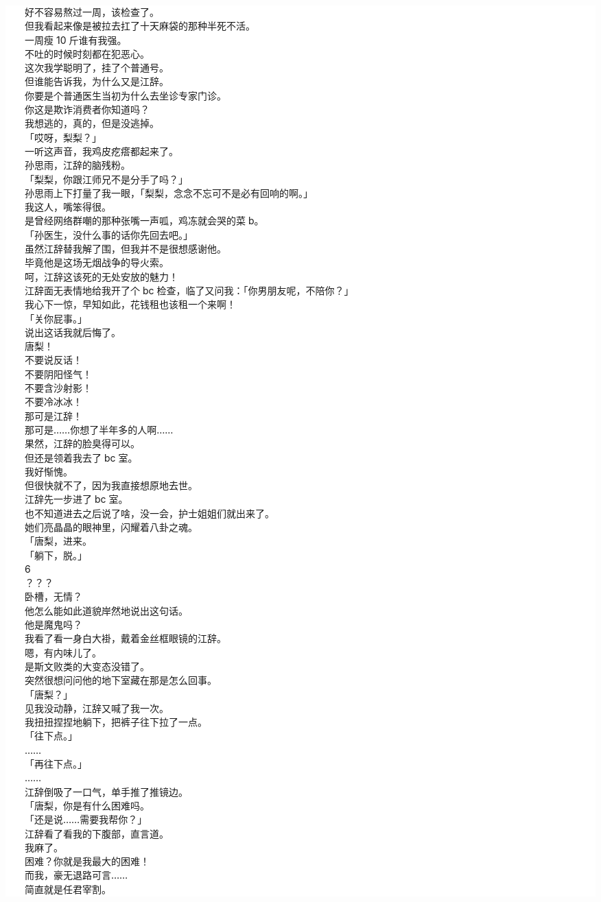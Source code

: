 &emsp;&emsp;好不容易熬过一周，该检查了。  
&emsp;&emsp;但我看起来像是被拉去扛了十天麻袋的那种半死不活。  
&emsp;&emsp;一周瘦 10 斤谁有我强。  
&emsp;&emsp;不吐的时候时刻都在犯恶心。  
&emsp;&emsp;这次我学聪明了，挂了个普通号。  
&emsp;&emsp;但谁能告诉我，为什么又是江辞。  
&emsp;&emsp;你要是个普通医生当初为什么去坐诊专家门诊。  
&emsp;&emsp;你这是欺诈消费者你知道吗？  
&emsp;&emsp;我想逃的，真的，但是没逃掉。  
&emsp;&emsp;「哎呀，梨梨？」  
&emsp;&emsp;一听这声音，我鸡皮疙瘩都起来了。  
&emsp;&emsp;孙思雨，江辞的脑残粉。  
&emsp;&emsp;「梨梨，你跟江师兄不是分手了吗？」  
&emsp;&emsp;孙思雨上下打量了我一眼，「梨梨，念念不忘可不是必有回响的啊。」  
&emsp;&emsp;我这人，嘴笨得很。  
&emsp;&emsp;是曾经网络群嘲的那种张嘴一声呱，鸡冻就会哭的菜 b。  
&emsp;&emsp;「孙医生，没什么事的话你先回去吧。」  
&emsp;&emsp;虽然江辞替我解了围，但我并不是很想感谢他。  
&emsp;&emsp;毕竟他是这场无烟战争的导火索。  
&emsp;&emsp;呵，江辞这该死的无处安放的魅力！  
&emsp;&emsp;江辞面无表情地给我开了个 bc 检查，临了又问我：「你男朋友呢，不陪你？」  
&emsp;&emsp;我心下一惊，早知如此，花钱租也该租一个来啊！  
&emsp;&emsp;「关你屁事。」  
&emsp;&emsp;说出这话我就后悔了。  
&emsp;&emsp;唐梨！  
&emsp;&emsp;不要说反话！  
&emsp;&emsp;不要阴阳怪气！  
&emsp;&emsp;不要含沙射影！  
&emsp;&emsp;不要冷冰冰！  
&emsp;&emsp;那可是江辞！  
&emsp;&emsp;那可是……你想了半年多的人啊……  
&emsp;&emsp;果然，江辞的脸臭得可以。  
&emsp;&emsp;但还是领着我去了 bc 室。  
&emsp;&emsp;我好惭愧。  
&emsp;&emsp;但很快就不了，因为我直接想原地去世。  
&emsp;&emsp;江辞先一步进了 bc 室。  
&emsp;&emsp;也不知道进去之后说了啥，没一会，护士姐姐们就出来了。  
&emsp;&emsp;她们亮晶晶的眼神里，闪耀着八卦之魂。  
&emsp;&emsp;「唐梨，进来。  
&emsp;&emsp;「躺下，脱。」  
&emsp;&emsp;6  
&emsp;&emsp;？？？  
&emsp;&emsp;卧槽，无情？  
&emsp;&emsp;他怎么能如此道貌岸然地说出这句话。  
&emsp;&emsp;他是魔鬼吗？  
&emsp;&emsp;我看了看一身白大褂，戴着金丝框眼镜的江辞。  
&emsp;&emsp;嗯，有内味儿了。  
&emsp;&emsp;是斯文败类的大变态没错了。  
&emsp;&emsp;突然很想问问他的地下室藏在那是怎么回事。  
&emsp;&emsp;「唐梨？」  
&emsp;&emsp;见我没动静，江辞又喊了我一次。  
&emsp;&emsp;我扭扭捏捏地躺下，把裤子往下拉了一点。  
&emsp;&emsp;「往下点。」  
&emsp;&emsp;……  
&emsp;&emsp;「再往下点。」  
&emsp;&emsp;……  
&emsp;&emsp;江辞倒吸了一口气，单手推了推镜边。  
&emsp;&emsp;「唐梨，你是有什么困难吗。  
&emsp;&emsp;「还是说……需要我帮你？」  
&emsp;&emsp;江辞看了看我的下腹部，直言道。  
&emsp;&emsp;我麻了。  
&emsp;&emsp;困难？你就是我最大的困难！  
&emsp;&emsp;而我，豪无退路可言……  
&emsp;&emsp;简直就是任君宰割。  